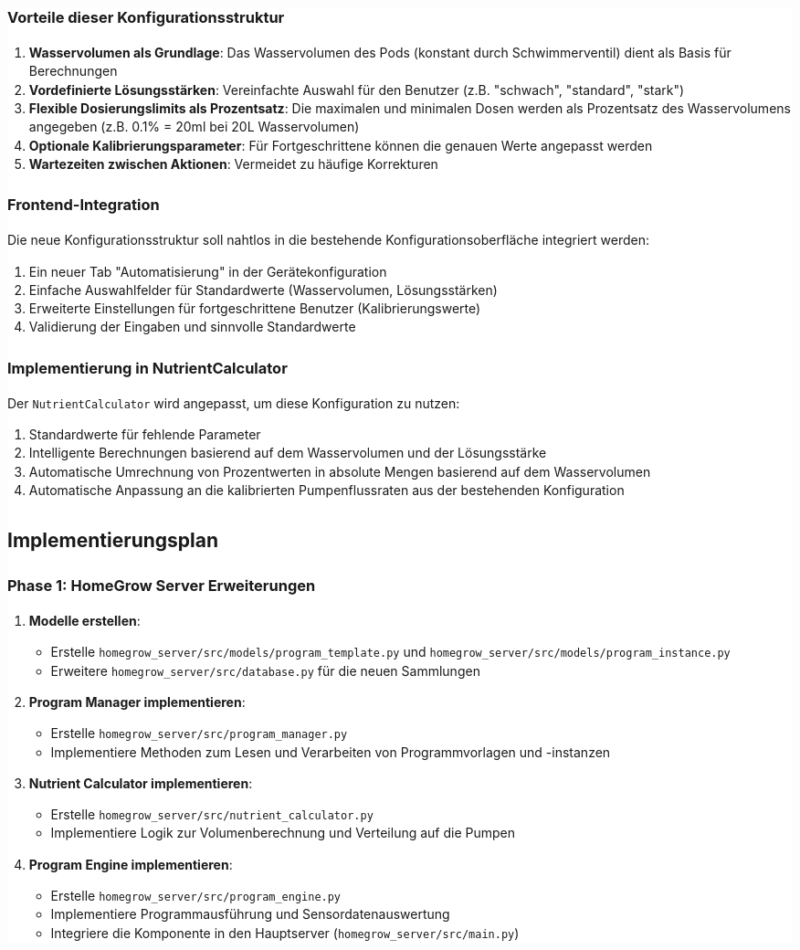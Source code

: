 ### Vorteile dieser Konfigurationsstruktur

1. **Wasservolumen als Grundlage**: Das Wasservolumen des Pods (konstant durch Schwimmerventil) dient als Basis für Berechnungen
2. **Vordefinierte Lösungsstärken**: Vereinfachte Auswahl für den Benutzer (z.B. "schwach", "standard", "stark")
3. **Flexible Dosierungslimits als Prozentsatz**: Die maximalen und minimalen Dosen werden als Prozentsatz des Wasservolumens angegeben (z.B. 0.1% = 20ml bei 20L Wasservolumen)
4. **Optionale Kalibrierungsparameter**: Für Fortgeschrittene können die genauen Werte angepasst werden
5. **Wartezeiten zwischen Aktionen**: Vermeidet zu häufige Korrekturen

### Frontend-Integration

Die neue Konfigurationsstruktur soll nahtlos in die bestehende Konfigurationsoberfläche integriert werden:

1. Ein neuer Tab "Automatisierung" in der Gerätekonfiguration
2. Einfache Auswahlfelder für Standardwerte (Wasservolumen, Lösungsstärken)
3. Erweiterte Einstellungen für fortgeschrittene Benutzer (Kalibrierungswerte)
4. Validierung der Eingaben und sinnvolle Standardwerte

### Implementierung in NutrientCalculator

Der `NutrientCalculator` wird angepasst, um diese Konfiguration zu nutzen:

1. Standardwerte für fehlende Parameter
2. Intelligente Berechnungen basierend auf dem Wasservolumen und der Lösungsstärke
3. Automatische Umrechnung von Prozentwerten in absolute Mengen basierend auf dem Wasservolumen
4. Automatische Anpassung an die kalibrierten Pumpenflussraten aus der bestehenden Konfiguration

## Implementierungsplan

### Phase 1: HomeGrow Server Erweiterungen

1. **Modelle erstellen**:
   - Erstelle `homegrow_server/src/models/program_template.py` und `homegrow_server/src/models/program_instance.py`
   - Erweitere `homegrow_server/src/database.py` für die neuen Sammlungen

2. **Program Manager implementieren**:
   - Erstelle `homegrow_server/src/program_manager.py`
   - Implementiere Methoden zum Lesen und Verarbeiten von Programmvorlagen und -instanzen

3. **Nutrient Calculator implementieren**:
   - Erstelle `homegrow_server/src/nutrient_calculator.py`
   - Implementiere Logik zur Volumenberechnung und Verteilung auf die Pumpen

4. **Program Engine implementieren**:
   - Erstelle `homegrow_server/src/program_engine.py`
   - Implementiere Programmausführung und Sensordatenauswertung
   - Integriere die Komponente in den Hauptserver (`homegrow_server/src/main.py`)
